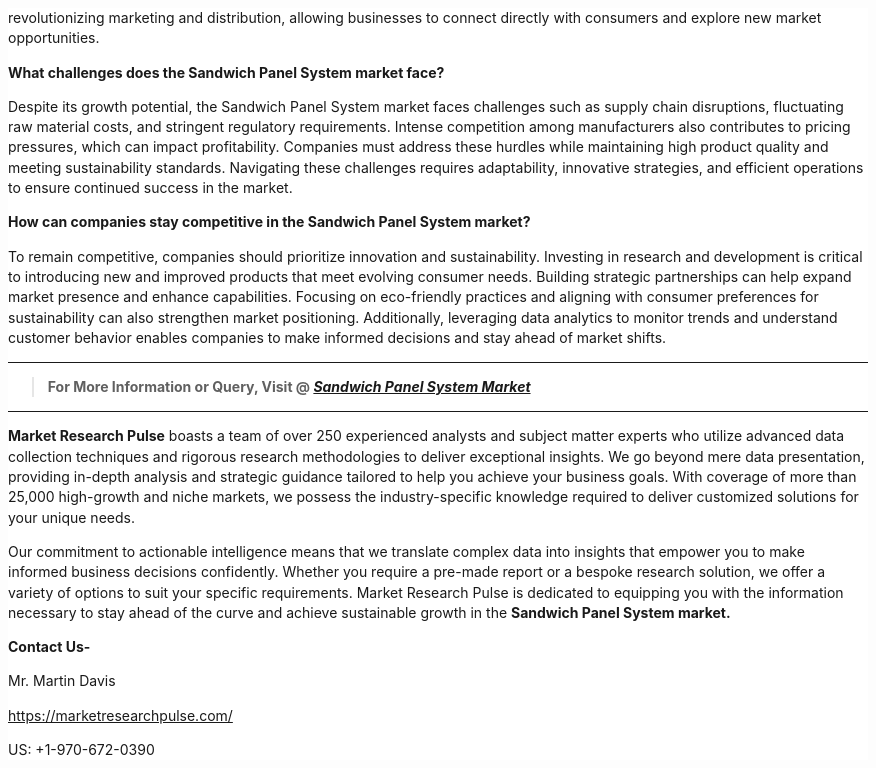revolutionizing marketing and distribution, allowing businesses to connect directly with consumers and explore new market opportunities.</p><p><strong>What challenges does the Sandwich Panel System market face?</strong></p><p>Despite its growth potential, the Sandwich Panel System market faces challenges such as supply chain disruptions, fluctuating raw material costs, and stringent regulatory requirements. Intense competition among manufacturers also contributes to pricing pressures, which can impact profitability. Companies must address these hurdles while maintaining high product quality and meeting sustainability standards. Navigating these challenges requires adaptability, innovative strategies, and efficient operations to ensure continued success in the market.</p><p><strong>How can companies stay competitive in the Sandwich Panel System market?</strong></p><p>To remain competitive, companies should prioritize innovation and sustainability. Investing in research and development is critical to introducing new and improved products that meet evolving consumer needs. Building strategic partnerships can help expand market presence and enhance capabilities. Focusing on eco-friendly practices and aligning with consumer preferences for sustainability can also strengthen market positioning. Additionally, leveraging data analytics to monitor trends and understand customer behavior enables companies to make informed decisions and stay ahead of market shifts.</p><hr /><blockquote><p><strong>For More Information or Query, Visit @&nbsp;<em><a href="https://marketresearchpulse.com/report/51718/sandwich-panel-system-market?utm_source=Linkedin&utm_medium=020">Sandwich Panel System Market</a></em></strong></p></blockquote><hr /><p><strong>Market Research Pulse</strong> boasts a team of over 250 experienced analysts and subject matter experts who utilize advanced data collection techniques and rigorous research methodologies to deliver exceptional insights. We go beyond mere data presentation, providing in-depth analysis and strategic guidance tailored to help you achieve your business goals. With coverage of more than 25,000 high-growth and niche markets, we possess the industry-specific knowledge required to deliver customized solutions for your unique needs.</p><p>Our commitment to actionable intelligence means that we translate complex data into insights that empower you to make informed business decisions confidently. Whether you require a pre-made report or a bespoke research solution, we offer a variety of options to suit your specific requirements. Market Research Pulse is dedicated to equipping you with the information necessary to stay ahead of the curve and achieve sustainable growth in the <strong>Sandwich Panel System market.</strong></p><p><strong>Contact Us-</strong></p><p>Mr. Martin Davis</p><p>https://marketresearchpulse.com/</p><p>US: +1-970-672-0390</p>